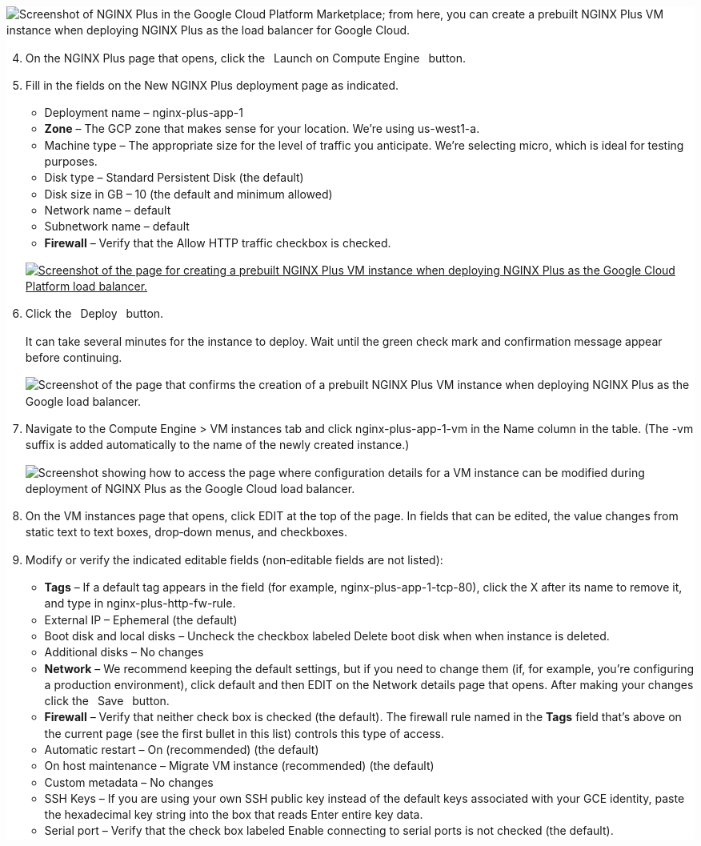    ![Screenshot of NGINX Plus in the Google Cloud Platform Marketplace; from here, you can create a prebuilt NGINX Plus VM instance when deploying NGINX Plus as the load balancer for Google Cloud.](https://www.nginx.com/wp-content/uploads/2018/07/nginx-plus-in-gcp-marketplace.png)

4. On the NGINX Plus page that opens, click the  Launch on Compute Engine  button.
5. Fill in the fields on the New NGINX Plus deployment page as indicated.

   * Deployment name – nginx-plus-app-1
   * **Zone** – The GCP zone that makes sense for your location. We’re using us-west1-a.
   * Machine type – The appropriate size for the level of traffic you anticipate. We’re selecting micro, which is ideal for testing purposes.
   * Disk type – Standard Persistent Disk \(the default\)
   * Disk size in GB – 10 \(the default and minimum allowed\)
   * Network name – default
   * Subnetwork name – default
   * **Firewall** – Verify that the Allow HTTP traffic checkbox is checked.

   [![Screenshot of the page for creating a prebuilt NGINX Plus VM instance when deploying NGINX Plus as the Google Cloud Platform load balancer.](https://www.nginx.com/wp-content/uploads/2018/07/gce-marketplace-new-deployment.png)](https://www.nginx.com/wp-content/uploads/2018/07/gce-marketplace-new-deployment.png)

6. Click the  Deploy  button.

   It can take several minutes for the instance to deploy. Wait until the green check mark and confirmation message appear before continuing.

   ![Screenshot of the page that confirms the creation of a prebuilt NGINX Plus VM instance when deploying NGINX Plus as the Google load balancer.](https://www.nginx.com/wp-content/uploads/2018/07/gce-marketplace-instance-deployed.png)

7. Navigate to the Compute Engine &gt; VM instances tab and click nginx-plus-app-1-vm in the Name column in the table. \(The -vm suffix is added automatically to the name of the newly created instance.\)

   ![Screenshot showing how to access the page where configuration details for a VM instance can be modified during deployment of NGINX Plus as the Google Cloud load balancer.](https://www.nginx.com/wp-content/uploads/2016/11/gce-app-1-vm-select.png)

8. On the VM instances page that opens, click EDIT at the top of the page. In fields that can be edited, the value changes from static text to text boxes, drop‑down menus, and checkboxes.
9. Modify or verify the indicated editable fields \(non‑editable fields are not listed\):

   * **Tags** – If a default tag appears in the field \(for example, nginx-plus-app-1-tcp-80\), click the X after its name to remove it, and type in nginx-plus-http-fw-rule.
   * External IP – Ephemeral \(the default\)
   * Boot disk and local disks – Uncheck the checkbox labeled Delete boot disk when when instance is deleted.
   * Additional disks – No changes
   * **Network** – We recommend keeping the default settings, but if you need to change them \(if, for example, you’re configuring a production environment\), click default and then EDIT on the Network details page that opens. After making your changes click the  Save  button.
   * **Firewall** – Verify that neither check box is checked \(the default\). The firewall rule named in the **Tags** field that’s above on the current page \(see the first bullet in this list\) controls this type of access.
   * Automatic restart – On \(recommended\) \(the default\)
   * On host maintenance – Migrate VM instance \(recommended\) \(the default\)
   * Custom metadata – No changes
   * SSH Keys – If you are using your own SSH public key instead of the default keys associated with your GCE identity, paste the hexadecimal key string into the box that reads Enter entire key data.
   * Serial port – Verify that the check box labeled Enable connecting to serial ports is not checked \(the default\).
